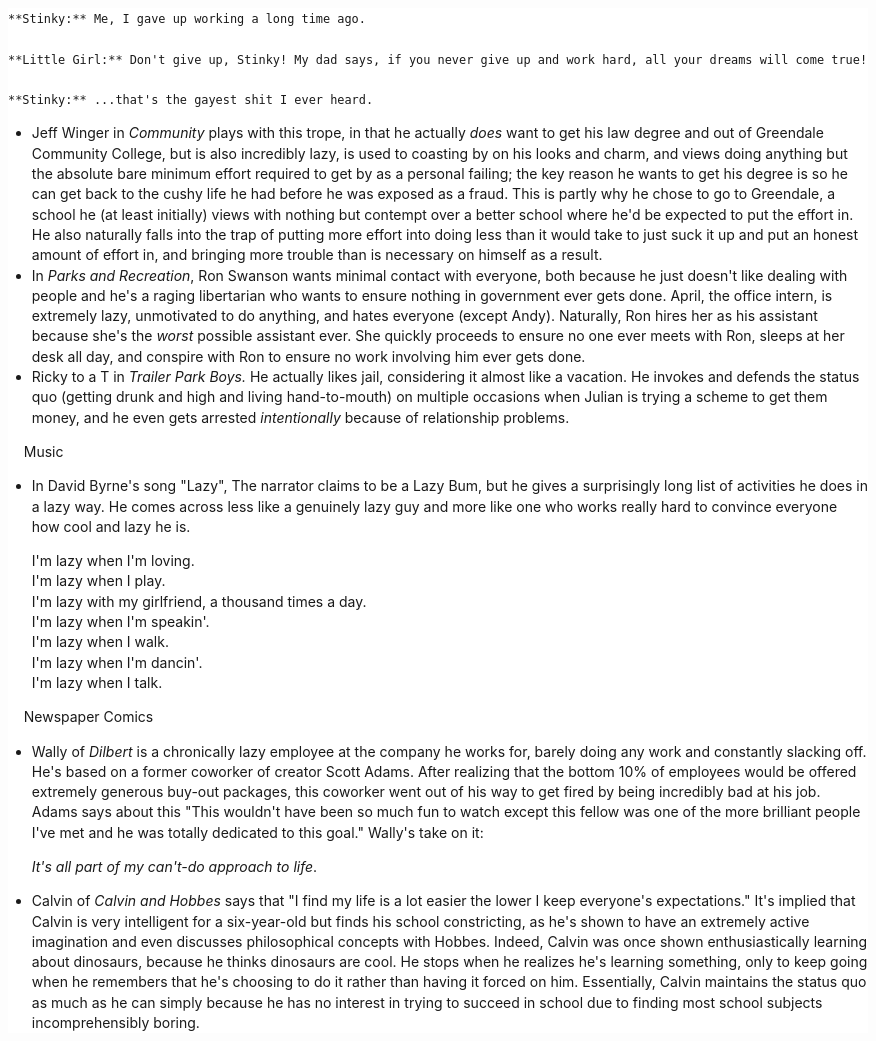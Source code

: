     **Stinky:** Me, I gave up working a long time ago.
    
    **Little Girl:** Don't give up, Stinky! My dad says, if you never give up and work hard, all your dreams will come true!
    
    **Stinky:** ...that's the gayest shit I ever heard.
    
-   Jeff Winger in _Community_ plays with this trope, in that he actually _does_ want to get his law degree and out of Greendale Community College, but is also incredibly lazy, is used to coasting by on his looks and charm, and views doing anything but the absolute bare minimum effort required to get by as a personal failing; the key reason he wants to get his degree is so he can get back to the cushy life he had before he was exposed as a fraud. This is partly why he chose to go to Greendale, a school he (at least initially) views with nothing but contempt over a better school where he'd be expected to put the effort in. He also naturally falls into the trap of putting more effort into doing less than it would take to just suck it up and put an honest amount of effort in, and bringing more trouble than is necessary on himself as a result.
-   In _Parks and Recreation_, Ron Swanson wants minimal contact with everyone, both because he just doesn't like dealing with people and he's a raging libertarian who wants to ensure nothing in government ever gets done. April, the office intern, is extremely lazy, unmotivated to do anything, and hates everyone (except Andy). Naturally, Ron hires her as his assistant because she's the _worst_ possible assistant ever. She quickly proceeds to ensure no one ever meets with Ron, sleeps at her desk all day, and conspire with Ron to ensure no work involving him ever gets done.
-   Ricky to a T in _Trailer Park Boys._ He actually likes jail, considering it almost like a vacation. He invokes and defends the status quo (getting drunk and high and living hand-to-mouth) on multiple occasions when Julian is trying a scheme to get them money, and he even gets arrested _intentionally_ because of relationship problems.

    Music 

-   In David Byrne's song "Lazy", The narrator claims to be a Lazy Bum, but he gives a surprisingly long list of activities he does in a lazy way. He comes across less like a genuinely lazy guy and more like one who works really hard to convince everyone how cool and lazy he is.
    
    I'm lazy when I'm loving.  
    I'm lazy when I play.  
    I'm lazy with my girlfriend, a thousand times a day.  
    I'm lazy when I'm speakin'.  
    I'm lazy when I walk.  
    I'm lazy when I'm dancin'.  
    I'm lazy when I talk.
    

    Newspaper Comics 

-   Wally of _Dilbert_ is a chronically lazy employee at the company he works for, barely doing any work and constantly slacking off. He's based on a former coworker of creator Scott Adams. After realizing that the bottom 10% of employees would be offered extremely generous buy-out packages, this coworker went out of his way to get fired by being incredibly bad at his job. Adams says about this "This wouldn't have been so much fun to watch except this fellow was one of the more brilliant people I've met and he was totally dedicated to this goal." Wally's take on it:
    
    _It's all part of my can't-do approach to life_.
    
-   Calvin of _Calvin and Hobbes_ says that "I find my life is a lot easier the lower I keep everyone's expectations." It's implied that Calvin is very intelligent for a six-year-old but finds his school constricting, as he's shown to have an extremely active imagination and even discusses philosophical concepts with Hobbes. Indeed, Calvin was once shown enthusiastically learning about dinosaurs, because he thinks dinosaurs are cool. He stops when he realizes he's learning something, only to keep going when he remembers that he's choosing to do it rather than having it forced on him. Essentially, Calvin maintains the status quo as much as he can simply because he has no interest in trying to succeed in school due to finding most school subjects incomprehensibly boring.
